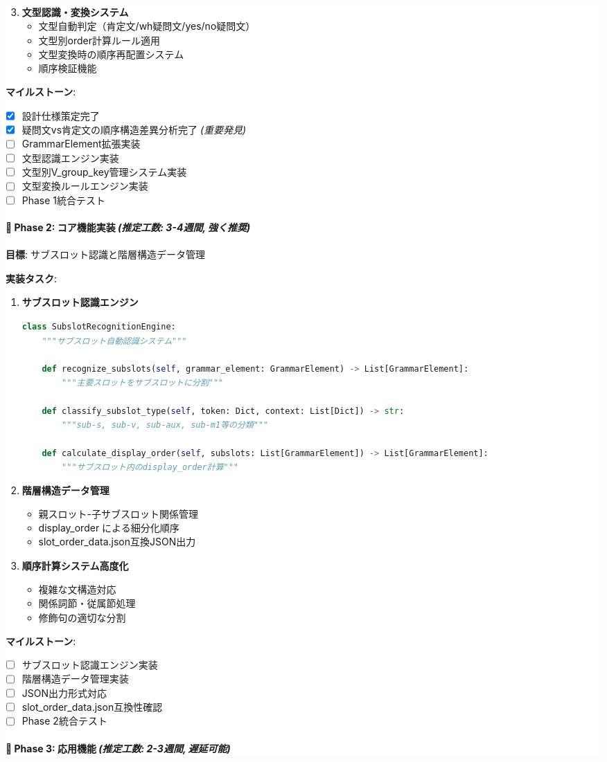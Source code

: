 3. **文型認識・変換システム**
   - 文型自動判定（肯定文/wh疑問文/yes/no疑問文）
   - 文型別order計算ルール適用
   - 文型変換時の順序再配置システム
   - 順序検証機能

**マイルストーン**:
- [x] 設計仕様策定完了
- [x] 疑問文vs肯定文の順序構造差異分析完了 *(重要発見)*
- [ ] GrammarElement拡張実装
- [ ] 文型認識エンジン実装
- [ ] 文型別V_group_key管理システム実装
- [ ] 文型変換ルールエンジン実装
- [ ] Phase 1統合テスト

#### **🔧 Phase 2: コア機能実装** *(推定工数: 3-4週間, 強く推奨)*

**目標**: サブスロット認識と階層構造データ管理

**実装タスク**:

1. **サブスロット認識エンジン**
   ```python
   class SubslotRecognitionEngine:
       """サブスロット自動認識システム"""
       
       def recognize_subslots(self, grammar_element: GrammarElement) -> List[GrammarElement]:
           """主要スロットをサブスロットに分割"""
           
       def classify_subslot_type(self, token: Dict, context: List[Dict]) -> str:
           """sub-s, sub-v, sub-aux, sub-m1等の分類"""
           
       def calculate_display_order(self, subslots: List[GrammarElement]) -> List[GrammarElement]:
           """サブスロット内のdisplay_order計算"""
   ```

2. **階層構造データ管理**
   - 親スロット-子サブスロット関係管理
   - display_order による細分化順序
   - slot_order_data.json互換JSON出力

3. **順序計算システム高度化**
   - 複雑な文構造対応
   - 関係詞節・従属節処理
   - 修飾句の適切な分割

**マイルストーン**:
- [ ] サブスロット認識エンジン実装
- [ ] 階層構造データ管理実装
- [ ] JSON出力形式対応
- [ ] slot_order_data.json互換性確認
- [ ] Phase 2統合テスト

#### **🚀 Phase 3: 応用機能** *(推定工数: 2-3週間, 遅延可能)*
